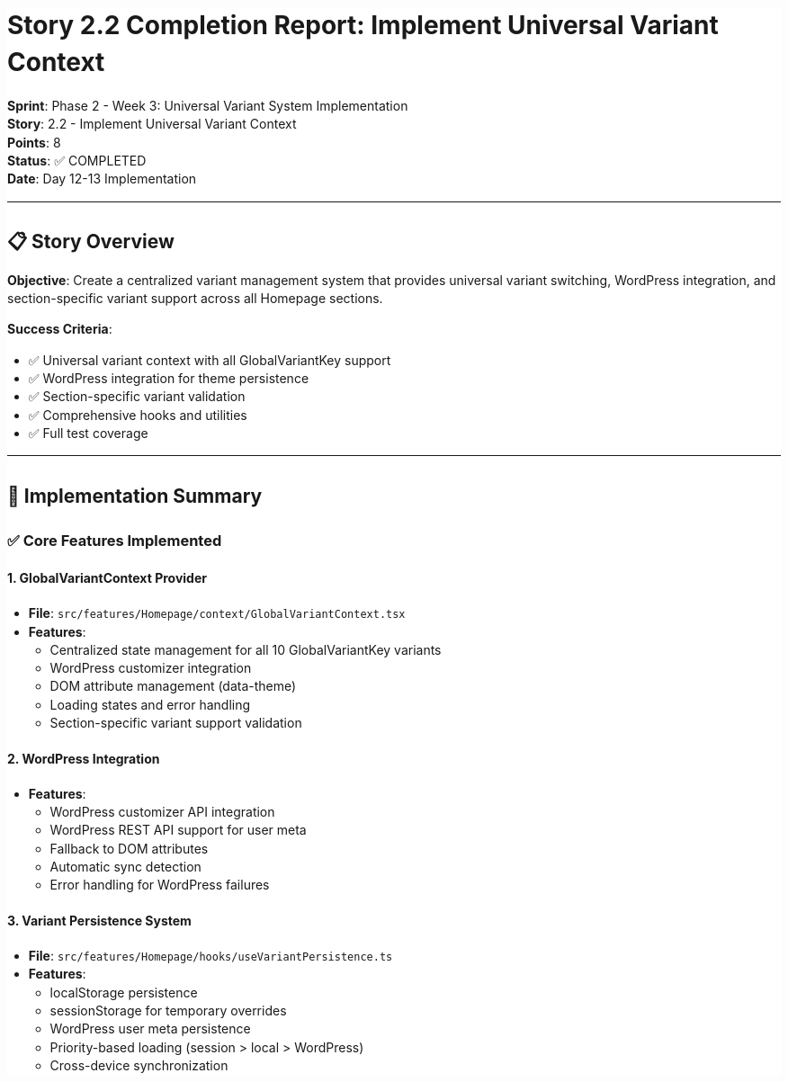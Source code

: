 # Story 2.2 Completion Report: Implement Universal Variant Context

**Sprint**: Phase 2 - Week 3: Universal Variant System Implementation  
**Story**: 2.2 - Implement Universal Variant Context  
**Points**: 8  
**Status**: ✅ COMPLETED  
**Date**: Day 12-13 Implementation  

---

## 📋 Story Overview

**Objective**: Create a centralized variant management system that provides universal variant switching, WordPress integration, and section-specific variant support across all Homepage sections.

**Success Criteria**: 
- ✅ Universal variant context with all GlobalVariantKey support
- ✅ WordPress integration for theme persistence
- ✅ Section-specific variant validation
- ✅ Comprehensive hooks and utilities
- ✅ Full test coverage

---

## 🎯 Implementation Summary

### ✅ Core Features Implemented

#### 1. **GlobalVariantContext Provider**
- **File**: `src/features/Homepage/context/GlobalVariantContext.tsx`
- **Features**:
  - Centralized state management for all 10 GlobalVariantKey variants
  - WordPress customizer integration
  - DOM attribute management (data-theme)
  - Loading states and error handling
  - Section-specific variant support validation

#### 2. **WordPress Integration**
- **Features**:
  - WordPress customizer API integration
  - WordPress REST API support for user meta
  - Fallback to DOM attributes
  - Automatic sync detection
  - Error handling for WordPress failures

#### 3. **Variant Persistence System**
- **File**: `src/features/Homepage/hooks/useVariantPersistence.ts`
- **Features**:
  - localStorage persistence
  - sessionStorage for temporary overrides
  - WordPress user meta persistence
  - Priority-based loading (session > local > WordPress)
  - Cross-device synchronization
